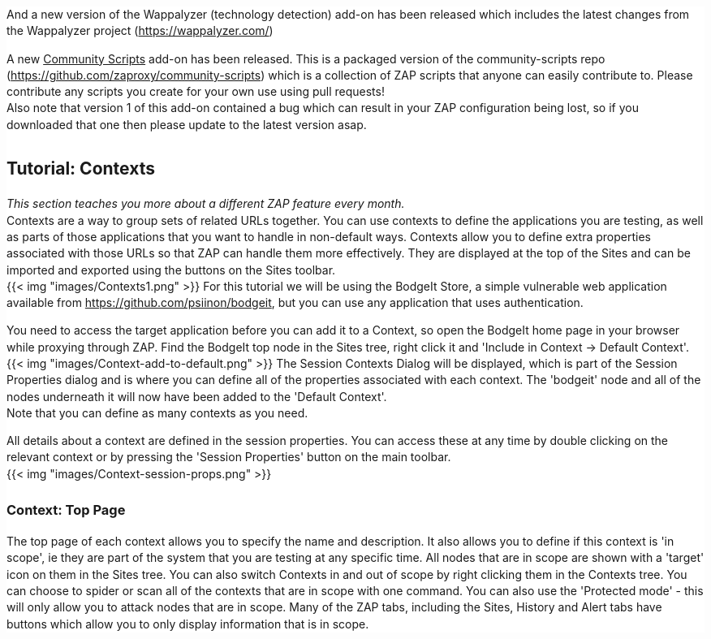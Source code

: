 And a new version of the Wappalyzer (technology detection) add-on has been released which includes the latest changes from the Wappalyzer
project (<https://wappalyzer.com/>)  
  
A new [Community Scripts](https://github.com/zaproxy/zap-extensions/wiki/HelpAddonsCommunityScriptsCommunityScripts) add-on has been released.
This is a packaged version of the community-scripts repo (<https://github.com/zaproxy/community-scripts>) which is a collection of ZAP scripts
that anyone can easily contribute to. Please contribute any scripts you create for your own use using pull requests!  
Also note that version 1 of this add-on contained a bug which can result in your ZAP configuration being lost, so if you downloaded that one
then please update to the latest version asap.  
  

##  Tutorial: Contexts

_This section teaches you more about a different ZAP feature every month._  
Contexts are a way to group sets of related URLs together. You can use contexts to define the applications you are testing, as well as parts of
those applications that you want to handle in non-default ways. Contexts allow you to define extra properties associated with those URLs so that
ZAP can handle them more effectively. They are displayed at the top of the Sites and can be imported and exported using the buttons on the Sites
toolbar.  
{{< img "images/Contexts1.png" >}}
For this tutorial we will be using the BodgeIt Store, a simple vulnerable web application available from <https://github.com/psiinon/bodgeit>,
but you can use any application that uses authentication.  
  
You need to access the target application before you can add it to a Context, so open the BodgeIt home page in your browser while proxying
through ZAP. Find the BodgeIt top node in the Sites tree, right click it and 'Include in Context -> Default Context'. 
{{< img "images/Context-add-to-default.png" >}}
The Session Contexts Dialog will be displayed, which is part of the Session
Properties dialog and is where you can define all of the properties associated with each context. The 'bodgeit' node and all of the nodes
underneath it will now have been added to the 'Default Context'.  
Note that you can define as many contexts as you need.  
  
All details about a context are defined in the session properties. You can access these at any time by double clicking on the relevant context
or by pressing the 'Session Properties' button on the main toolbar.  
{{< img "images/Context-session-props.png" >}}  
  

### Context: Top Page

The top page of each context allows you to specify the name and description. It also allows you to define if this context is 'in scope', ie they
are part of the system that you are testing at any specific time. All nodes that are in scope are shown with a 'target' icon on them in the
Sites tree. You can also switch Contexts in and out of scope by right clicking them in the Contexts tree. You can choose to spider or scan all
of the contexts that are in scope with one command. You can also use the 'Protected mode' - this will only allow you to attack nodes that are in
scope. Many of the ZAP tabs, including the Sites, History and Alert tabs have buttons which allow you to only display information that is in
scope.  
  